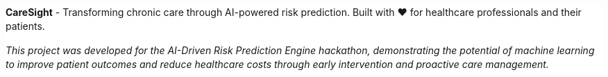 
**CareSight** - Transforming chronic care through AI-powered risk prediction. Built with ❤️ for healthcare professionals and their patients.

*This project was developed for the AI-Driven Risk Prediction Engine hackathon, demonstrating the potential of machine learning to improve patient outcomes and reduce healthcare costs through early intervention and proactive care management.*

